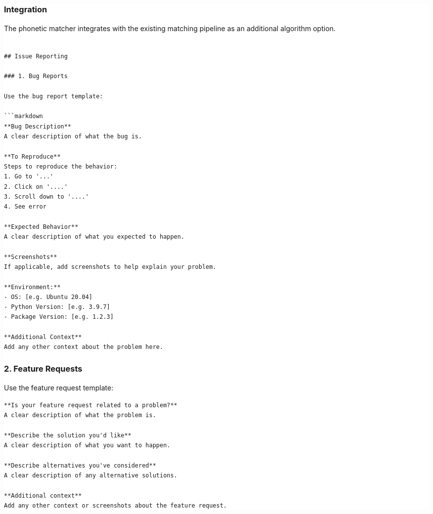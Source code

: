 ### Integration
The phonetic matcher integrates with the existing matching pipeline
as an additional algorithm option.
```

## Issue Reporting

### 1. Bug Reports

Use the bug report template:

```markdown
**Bug Description**
A clear description of what the bug is.

**To Reproduce**
Steps to reproduce the behavior:
1. Go to '...'
2. Click on '....'
3. Scroll down to '....'
4. See error

**Expected Behavior**
A clear description of what you expected to happen.

**Screenshots**
If applicable, add screenshots to help explain your problem.

**Environment:**
- OS: [e.g. Ubuntu 20.04]
- Python Version: [e.g. 3.9.7]
- Package Version: [e.g. 1.2.3]

**Additional Context**
Add any other context about the problem here.
```

### 2. Feature Requests

Use the feature request template:

```markdown
**Is your feature request related to a problem?**
A clear description of what the problem is.

**Describe the solution you'd like**
A clear description of what you want to happen.

**Describe alternatives you've considered**
A clear description of any alternative solutions.

**Additional context**
Add any other context or screenshots about the feature request.
```
